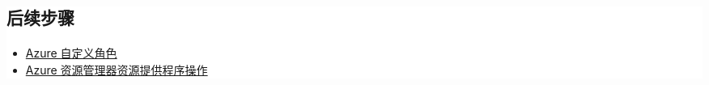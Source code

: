 ```Example
```

## <a name="next-steps"></a>后续步骤

- [Azure 自定义角色](custom-roles.md)
- [Azure 资源管理器资源提供程序操作](resource-provider-operations.md)

